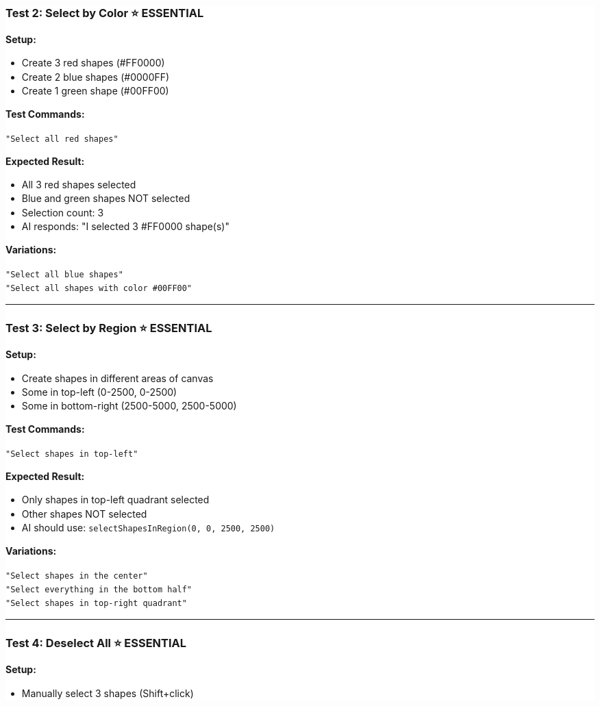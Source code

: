 
### Test 2: Select by Color ⭐ ESSENTIAL

**Setup:**
- Create 3 red shapes (#FF0000)
- Create 2 blue shapes (#0000FF)
- Create 1 green shape (#00FF00)

**Test Commands:**
```
"Select all red shapes"
```

**Expected Result:**
- All 3 red shapes selected
- Blue and green shapes NOT selected
- Selection count: 3
- AI responds: "I selected 3 #FF0000 shape(s)"

**Variations:**
```
"Select all blue shapes"
"Select all shapes with color #00FF00"
```

---

### Test 3: Select by Region ⭐ ESSENTIAL

**Setup:**
- Create shapes in different areas of canvas
- Some in top-left (0-2500, 0-2500)
- Some in bottom-right (2500-5000, 2500-5000)

**Test Commands:**
```
"Select shapes in top-left"
```

**Expected Result:**
- Only shapes in top-left quadrant selected
- Other shapes NOT selected
- AI should use: `selectShapesInRegion(0, 0, 2500, 2500)`

**Variations:**
```
"Select shapes in the center"
"Select everything in the bottom half"
"Select shapes in top-right quadrant"
```

---

### Test 4: Deselect All ⭐ ESSENTIAL

**Setup:**
- Manually select 3 shapes (Shift+click)
